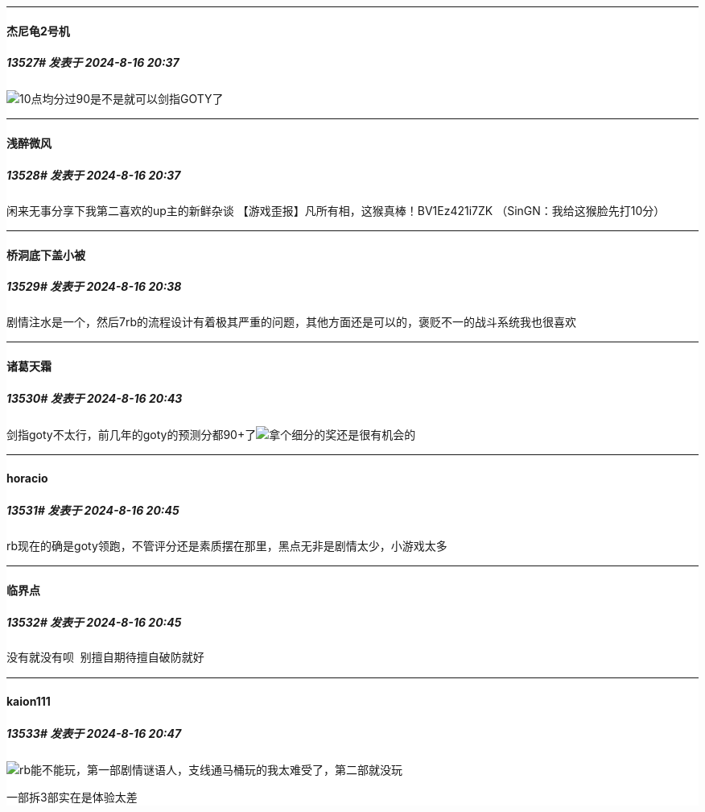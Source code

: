 
*****

####  杰尼龟2号机  
##### 13527#       发表于 2024-8-16 20:37

<img src="https://static.saraba1st.com/image/smiley/face2017/053.png" referrerpolicy="no-referrer">10点均分过90是不是就可以剑指GOTY了

*****

####  浅醉微风  
##### 13528#       发表于 2024-8-16 20:37

闲来无事分享下我第二喜欢的up主的新鲜杂谈 【游戏歪报】凡所有相，这猴真棒！BV1Ez421i7ZK （SinGN：我给这猴脸先打10分）

*****

####  桥洞底下盖小被  
##### 13529#       发表于 2024-8-16 20:38

剧情注水是一个，然后7rb的流程设计有着极其严重的问题，其他方面还是可以的，褒贬不一的战斗系统我也很喜欢


*****

####  诸葛天霜  
##### 13530#       发表于 2024-8-16 20:43

剑指goty不太行，前几年的goty的预测分都90+了<img src="https://static.saraba1st.com/image/smiley/face2017/067.png" referrerpolicy="no-referrer">拿个细分的奖还是很有机会的

*****

####  horacio  
##### 13531#       发表于 2024-8-16 20:45

rb现在的确是goty领跑，不管评分还是素质摆在那里，黑点无非是剧情太少，小游戏太多

*****

####  临界点  
##### 13532#       发表于 2024-8-16 20:45

没有就没有呗  别擅自期待擅自破防就好


*****

####  kaion111  
##### 13533#       发表于 2024-8-16 20:47

<img src="https://static.saraba1st.com/image/smiley/face2017/067.png" referrerpolicy="no-referrer">rb能不能玩，第一部剧情谜语人，支线通马桶玩的我太难受了，第二部就没玩

一部拆3部实在是体验太差
